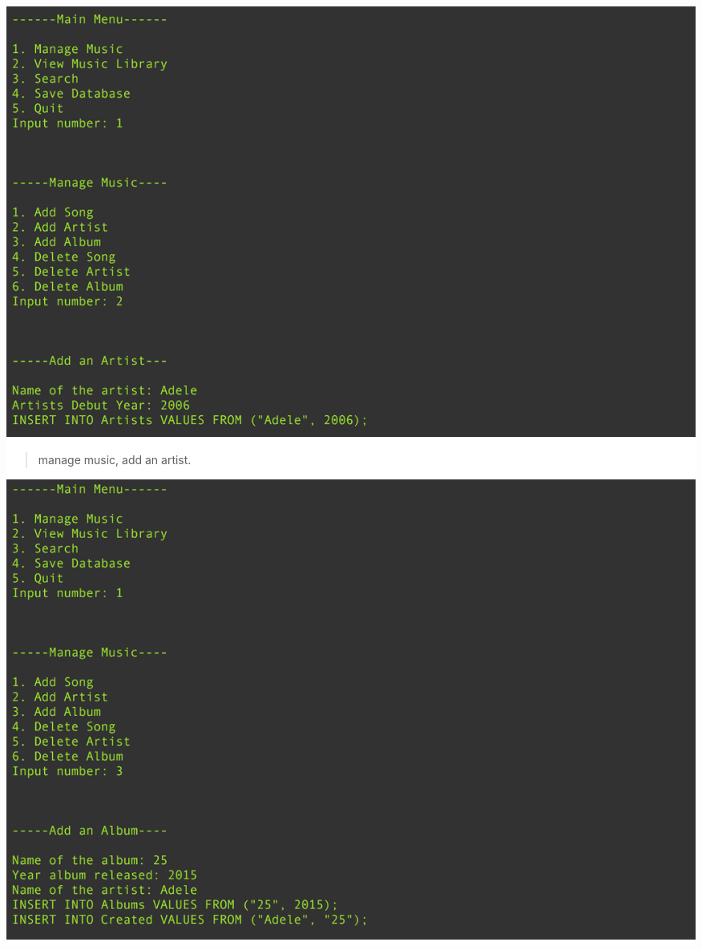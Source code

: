 ![three](img/examplesession/3.png)

> manage music, add an artist.

![four](img/examplesession/4.png)

